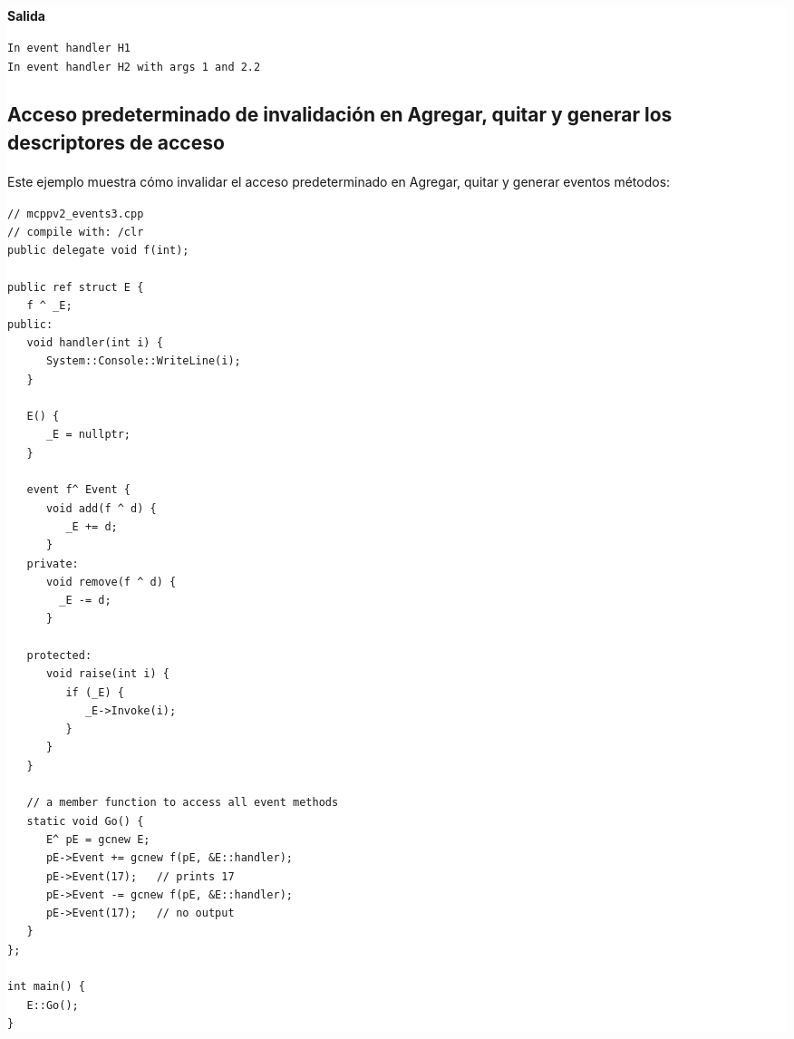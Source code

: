  **Salida**  
  
```Output  
In event handler H1  
In event handler H2 with args 1 and 2.2  
```  
  
## <a name="override-default-access-on-add-remove-and-raise-accessors"></a>Acceso predeterminado de invalidación en Agregar, quitar y generar los descriptores de acceso  
 Este ejemplo muestra cómo invalidar el acceso predeterminado en Agregar, quitar y generar eventos métodos:  
  
```  
// mcppv2_events3.cpp  
// compile with: /clr  
public delegate void f(int);  
  
public ref struct E {  
   f ^ _E;  
public:  
   void handler(int i) {  
      System::Console::WriteLine(i);  
   }  
  
   E() {  
      _E = nullptr;  
   }  
  
   event f^ Event {  
      void add(f ^ d) {  
         _E += d;  
      }  
   private:  
      void remove(f ^ d) {  
        _E -= d;  
      }  
  
   protected:  
      void raise(int i) {  
         if (_E) {  
            _E->Invoke(i);  
         }  
      }  
   }  
  
   // a member function to access all event methods  
   static void Go() {  
      E^ pE = gcnew E;  
      pE->Event += gcnew f(pE, &E::handler);  
      pE->Event(17);   // prints 17  
      pE->Event -= gcnew f(pE, &E::handler);  
      pE->Event(17);   // no output  
   }  
};  
  
int main() {  
   E::Go();  
}  
```  
  